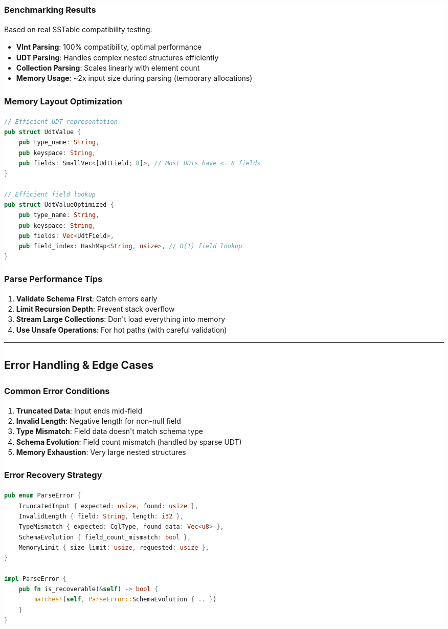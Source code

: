 ### Benchmarking Results

Based on real SSTable compatibility testing:

- **VInt Parsing**: 100% compatibility, optimal performance
- **UDT Parsing**: Handles complex nested structures efficiently  
- **Collection Parsing**: Scales linearly with element count
- **Memory Usage**: ~2x input size during parsing (temporary allocations)

### Memory Layout Optimization

```rust
// Efficient UDT representation
pub struct UdtValue {
    pub type_name: String,
    pub keyspace: String,
    pub fields: SmallVec<[UdtField; 8]>, // Most UDTs have <= 8 fields
}

// Efficient field lookup
pub struct UdtValueOptimized {
    pub type_name: String,
    pub keyspace: String,
    pub fields: Vec<UdtField>,
    pub field_index: HashMap<String, usize>, // O(1) field lookup
}
```

### Parse Performance Tips

1. **Validate Schema First**: Catch errors early
2. **Limit Recursion Depth**: Prevent stack overflow
3. **Stream Large Collections**: Don't load everything into memory
4. **Use Unsafe Operations**: For hot paths (with careful validation)

---

## Error Handling & Edge Cases

### Common Error Conditions

1. **Truncated Data**: Input ends mid-field
2. **Invalid Length**: Negative length for non-null field
3. **Type Mismatch**: Field data doesn't match schema type
4. **Schema Evolution**: Field count mismatch (handled by sparse UDT)
5. **Memory Exhaustion**: Very large nested structures

### Error Recovery Strategy

```rust
pub enum ParseError {
    TruncatedInput { expected: usize, found: usize },
    InvalidLength { field: String, length: i32 },
    TypeMismatch { expected: CqlType, found_data: Vec<u8> },
    SchemaEvolution { field_count_mismatch: bool },
    MemoryLimit { size_limit: usize, requested: usize },
}

impl ParseError {
    pub fn is_recoverable(&self) -> bool {
        matches!(self, ParseError::SchemaEvolution { .. })
    }
}
```
